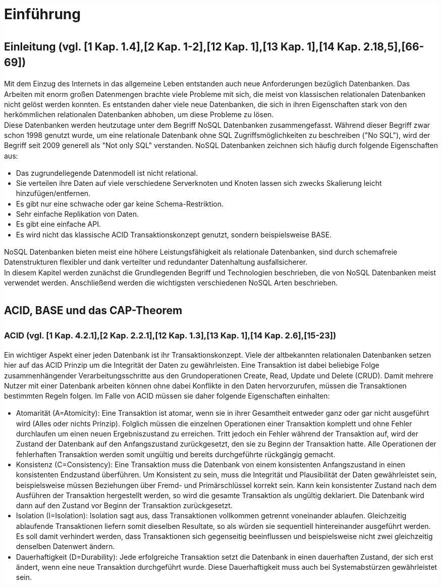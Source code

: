 # Einführung

## Einleitung (vgl. [1 Kap. 1.4],[2 Kap. 1-2],[12 Kap. 1],[13 Kap. 1],[14 Kap. 2.18,5],[66-69])  
Mit dem Einzug des Internets in das allgemeine Leben entstanden auch neue Anforderungen bezüglich Datenbanken. Das Arbeiten mit enorm großen Datenmengen brachte viele Probleme mit sich, die meist von klassischen relationalen Datenbanken nicht gelöst werden konnten. Es entstanden daher viele neue Datenbanken, die sich in ihren Eigenschaften stark von den herkömmlichen relationalen Datenbanken abhoben, um diese Probleme zu lösen.  
Diese Datenbanken werden heutzutage unter dem Begriff NoSQL Datenbanken zusammengefasst. Während dieser Begriff zwar schon 1998 genutzt wurde, um eine relationale Datenbank ohne SQL Zugriffsmöglichkeiten zu beschreiben ("No SQL"), wird der Begriff seit 2009 generell als "Not only SQL" verstanden. NoSQL Datenbanken zeichnen sich häufig durch folgende Eigenschaften aus:

* Das zugrundeliegende Datenmodell ist nicht relational.
* Sie verteilen ihre Daten auf viele verschiedene Serverknoten und Knoten lassen sich zwecks Skalierung leicht hinzufügen/entfernen.
* Es gibt nur eine schwache oder gar keine Schema-Restriktion.
* Sehr einfache Replikation von Daten.
* Es gibt eine einfache API.
* Es wird nicht das klassische ACID Transaktionskonzept genutzt, sondern beispielsweise BASE.

NoSQL Datenbanken bieten meist eine höhere Leistungsfähigkeit als relationale Datenbanken, sind durch schemafreie Datenstrukturen flexibler und dank verteilter und redundanter Datenhaltung ausfallsicherer.  
In diesem Kapitel werden zunächst die Grundlegenden Begriff und Technologien beschrieben, die von NoSQL Datenbanken meist verwendet werden. Anschließend werden die wichtigsten verschiedenen NoSQL Arten beschrieben.

## ACID, BASE und das CAP-Theorem
### ACID (vgl. [1 Kap. 4.2.1],[2 Kap. 2.2.1],[12 Kap. 1.3],[13 Kap. 1],[14 Kap. 2.6],[15-23])
Ein wichtiger Aspekt einer jeden Datenbank ist ihr Transaktionskonzept. Viele der altbekannten relationalen Datenbanken setzen hier auf das ACID Prinzip um die Integrität der Daten zu gewährleisten. Eine Transaktion ist dabei beliebige Folge zusammenhängender Verarbeitungsschritte aus den Grundoperationen Create, Read, Update und Delete (CRUD). Damit mehrere Nutzer mit einer Datenbank arbeiten können ohne dabei Konflikte in den Daten hervorzurufen, müssen die Transaktionen bestimmten Regeln folgen. Im Falle von ACID müssen sie daher folgende Eigenschaften einhalten:

* Atomarität (A=Atomicity): Eine Transaktion ist atomar, wenn sie in ihrer Gesamtheit entweder ganz oder gar nicht ausgeführt wird (Alles oder nichts Prinzip). Folglich müssen die einzelnen Operationen einer Transaktion komplett und ohne Fehler durchlaufen um einen neuen Ergebniszustand zu erreichen. Tritt jedoch ein Fehler während der Transaktion auf, wird der Zustand der Datenbank auf den Anfangszustand zurückgesetzt, den sie zu Beginn der Transaktion hatte. Alle Operationen der fehlerhaften Transaktion werden somit ungültig und bereits durchgeführte rückgängig gemacht. 
* Konsistenz (C=Consistency): Eine Transaktion muss die Datenbank von einem konsistenten Anfangszustand in einen konsistenten Endzustand überführen. Um Konsistent zu sein, muss die Integrität und Plausibilität der Daten gewährleistet sein, beispielsweise müssen Beziehungen über Fremd- und Primärschlüssel korrekt sein. Kann kein konsistenter Zustand nach dem Ausführen der Transaktion hergestellt werden, so wird die gesamte Transaktion als ungültig deklariert. Die Datenbank wird dann auf den Zustand vor Beginn der Transaktion zurückgesetzt.
* Isolation (I=Isolation): Isolation sagt aus, dass Transaktionen vollkommen getrennt voneinander ablaufen. Gleichzeitig ablaufende Transaktionen liefern somit dieselben Resultate, so als würden sie sequentiell hintereinander ausgeführt werden. Es soll damit verhindert werden, dass Transaktionen sich gegenseitig beeinflussen und beispielsweise nicht zwei gleichzeitig denselben Datenwert ändern.
* Dauerhaftigkeit (D=Durability): Jede erfolgreiche Transaktion setzt die Datenbank in einen dauerhaften Zustand, der sich erst ändert, wenn eine neue Transaktion durchgeführt wurde. Diese Dauerhaftigkeit muss auch bei Systemabstürzen gewährleistet sein.
